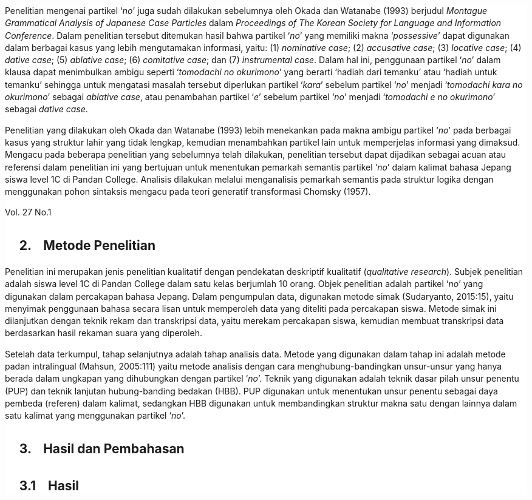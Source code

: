 <p><span class="font6">Penelitian mengenai partikel ‘</span><span class="font6" style="font-style:italic;">no</span><span class="font6">’ juga sudah dilakukan sebelumnya oleh Okada dan Watanabe (1993) berjudul </span><span class="font6" style="font-style:italic;">Montague Grammatical Analysis of Japanese Case Particles</span><span class="font6"> dalam </span><span class="font6" style="font-style:italic;">Proceedings of The Korean Society for Language and Information Conference</span><span class="font6">. Dalam penelitian tersebut ditemukan hasil bahwa partikel ‘</span><span class="font6" style="font-style:italic;">no</span><span class="font6">’ yang memiliki makna ‘</span><span class="font6" style="font-style:italic;">possessive</span><span class="font6">’ dapat digunakan dalam berbagai kasus yang lebih mengutamakan informasi, yaitu: (1) </span><span class="font6" style="font-style:italic;">nominative case</span><span class="font6">; (2) </span><span class="font6" style="font-style:italic;">accusative case</span><span class="font6">; (3) </span><span class="font6" style="font-style:italic;">locative case</span><span class="font6">; (4) </span><span class="font6" style="font-style:italic;">dative case</span><span class="font6">; (5) </span><span class="font6" style="font-style:italic;">ablative case</span><span class="font6">; (6) </span><span class="font6" style="font-style:italic;">comitative case</span><span class="font6">; dan (7) </span><span class="font6" style="font-style:italic;">instrumental case</span><span class="font6">. Dalam hal ini, penggunaan partikel ‘</span><span class="font6" style="font-style:italic;">no</span><span class="font6">’ dalam klausa dapat menimbulkan ambigu seperti ‘</span><span class="font6" style="font-style:italic;">tomodachi no okurimono</span><span class="font6">’ yang berarti ‘hadiah dari temanku’ atau ‘hadiah untuk temanku’ sehingga untuk mengatasi masalah tersebut diperlukan partikel ‘</span><span class="font6" style="font-style:italic;">kara</span><span class="font6">’ sebelum partikel ‘</span><span class="font6" style="font-style:italic;">no</span><span class="font6">’ menjadi ‘</span><span class="font6" style="font-style:italic;">tomodachi kara no okurimono</span><span class="font6">’ sebagai </span><span class="font6" style="font-style:italic;">ablative case</span><span class="font6">, atau penambahan partikel ‘</span><span class="font6" style="font-style:italic;">e</span><span class="font6">’ sebelum partikel ‘</span><span class="font6" style="font-style:italic;">no</span><span class="font6">’ menjadi ‘</span><span class="font6" style="font-style:italic;">tomodachi e no okurimono</span><span class="font6">’ sebagai </span><span class="font6" style="font-style:italic;">dative case</span><span class="font6">.</span></p>
<p><span class="font6">Penelitian yang dilakukan oleh Okada dan Watanabe (1993) lebih menekankan pada makna ambigu partikel ‘</span><span class="font6" style="font-style:italic;">no</span><span class="font6">’ pada berbagai kasus yang struktur lahir yang tidak lengkap, kemudian menambahkan partikel lain untuk memperjelas informasi yang dimaksud. Mengacu pada beberapa penelitian yang sebelumnya telah dilakukan, penelitian tersebut dapat dijadikan sebagai acuan atau referensi dalam penelitian ini yang bertujuan untuk menentukan pemarkah semantis partikel ‘</span><span class="font6" style="font-style:italic;">no</span><span class="font6">’ dalam kalimat bahasa Jepang siswa level 1C di Pandan College. Analisis dilakukan melalui menganalisis pemarkah semantis pada struktur logika dengan menggunakan pohon sintaksis mengacu pada teori generatif transformasi Chomsky (1957).</span></p>
<p><span class="font1">Vol. 27 No.1</span></p>
<ul style="list-style:none;"><li>
<h2><a name="bookmark8"></a><span class="font6" style="font-weight:bold;"><a name="bookmark9"></a>2. &nbsp;&nbsp;&nbsp;Metode Penelitian</span></h2></li></ul>
<p><span class="font6">Penelitian ini merupakan jenis penelitian kualitatif dengan pendekatan deskriptif kualitatif (</span><span class="font6" style="font-style:italic;">qualitative research</span><span class="font6">). Subjek penelitian adalah siswa level 1C di Pandan College dalam satu kelas berjumlah 10 orang. Objek penelitian adalah partikel ‘</span><span class="font6" style="font-style:italic;">no</span><span class="font6">’ yang digunakan dalam percakapan bahasa Jepang. Dalam pengumpulan data, digunakan metode simak (Sudaryanto, 2015:15), yaitu menyimak penggunaan bahasa secara lisan untuk memperoleh data yang diteliti pada percakapan siswa. Metode simak ini dilanjutkan dengan teknik rekam dan transkripsi data, yaitu merekam percakapan siswa, kemudian membuat transkripsi data berdasarkan hasil rekaman suara yang diperoleh.</span></p>
<p><span class="font6">Setelah data terkumpul, tahap selanjutnya adalah tahap analisis data. Metode yang digunakan dalam tahap ini adalah metode padan intralingual (Mahsun, 2005:111) yaitu metode analisis dengan cara menghubung-bandingkan unsur-unsur yang hanya berada dalam ungkapan yang dihubungkan dengan partikel ‘</span><span class="font6" style="font-style:italic;">no</span><span class="font6">’. Teknik yang digunakan adalah teknik dasar pilah unsur penentu (PUP) dan teknik lanjutan hubung-banding bedakan (HBB). PUP digunakan untuk menentukan unsur penentu sebagai daya pembeda (referen) dalam kalimat, sedangkan HBB digunakan untuk membandingkan struktur makna satu dengan lainnya dalam satu kalimat yang menggunakan partikel ‘</span><span class="font6" style="font-style:italic;">no</span><span class="font6">’.</span></p>
<ul style="list-style:none;"><li>
<h2><a name="bookmark10"></a><span class="font6" style="font-weight:bold;"><a name="bookmark11"></a>3. &nbsp;&nbsp;&nbsp;Hasil dan Pembahasan</span><br><br><span class="font6" style="font-weight:bold;"><a name="bookmark12"></a>3.1 &nbsp;&nbsp;&nbsp;Hasil</span></h2></li></ul>